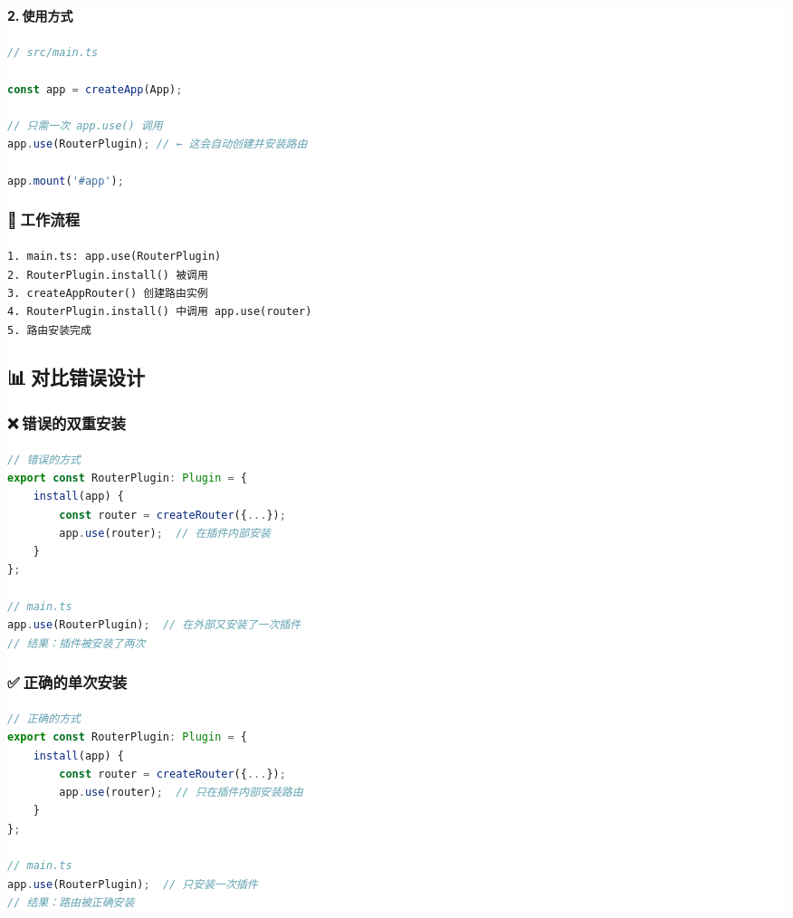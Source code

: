 #### 2. 使用方式

```typescript
// src/main.ts

const app = createApp(App);

// 只需一次 app.use() 调用
app.use(RouterPlugin); // ← 这会自动创建并安装路由

app.mount('#app');
```

### 🔄 工作流程

```
1. main.ts: app.use(RouterPlugin)
2. RouterPlugin.install() 被调用
3. createAppRouter() 创建路由实例
4. RouterPlugin.install() 中调用 app.use(router)
5. 路由安装完成
```

## 📊 对比错误设计

### ❌ 错误的双重安装

```typescript
// 错误的方式
export const RouterPlugin: Plugin = {
    install(app) {
        const router = createRouter({...});
        app.use(router);  // 在插件内部安装
    }
};

// main.ts
app.use(RouterPlugin);  // 在外部又安装了一次插件
// 结果：插件被安装了两次
```

### ✅ 正确的单次安装

```typescript
// 正确的方式
export const RouterPlugin: Plugin = {
    install(app) {
        const router = createRouter({...});
        app.use(router);  // 只在插件内部安装路由
    }
};

// main.ts
app.use(RouterPlugin);  // 只安装一次插件
// 结果：路由被正确安装
```
